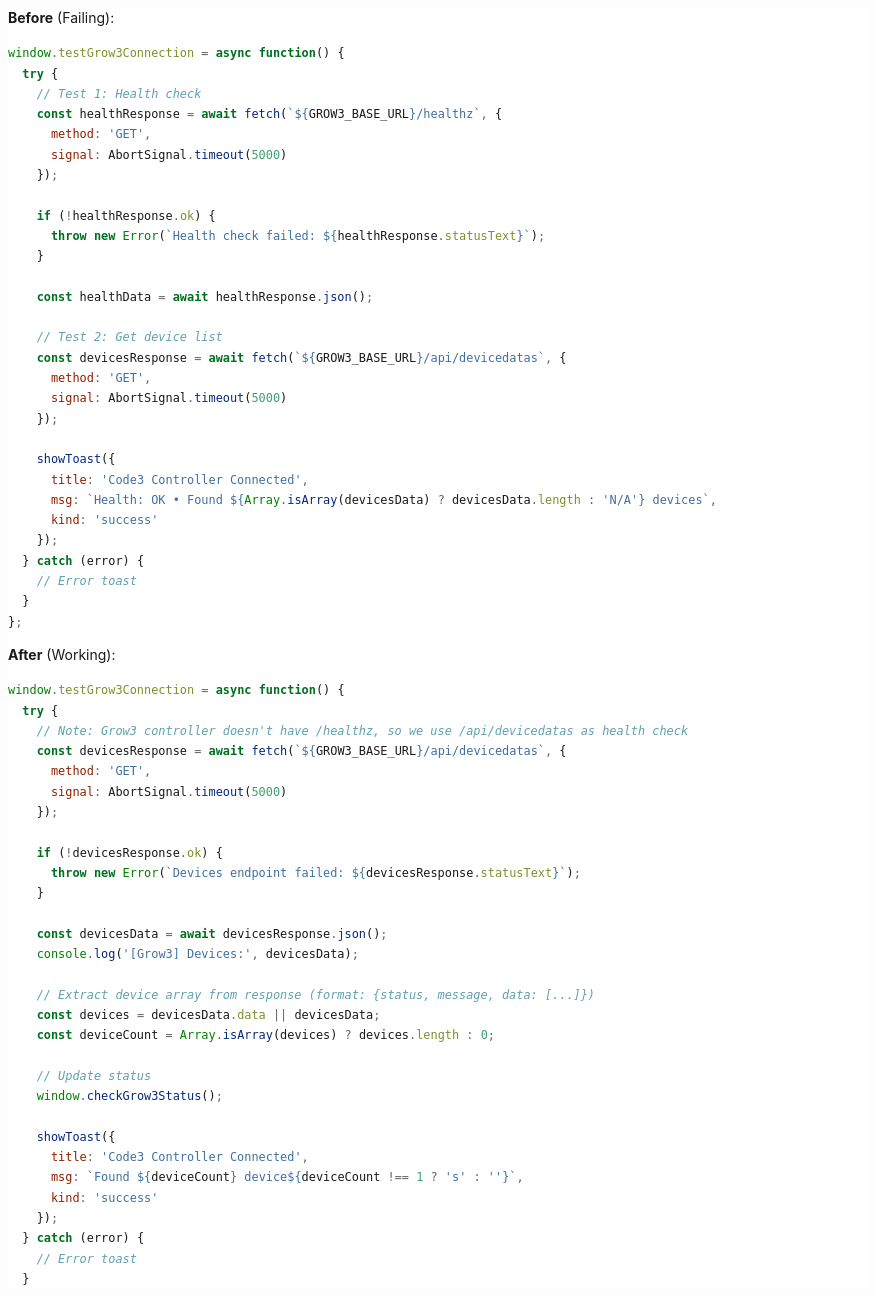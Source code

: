 **Before** (Failing):
```javascript
window.testGrow3Connection = async function() {
  try {
    // Test 1: Health check
    const healthResponse = await fetch(`${GROW3_BASE_URL}/healthz`, {
      method: 'GET',
      signal: AbortSignal.timeout(5000)
    });
    
    if (!healthResponse.ok) {
      throw new Error(`Health check failed: ${healthResponse.statusText}`);
    }
    
    const healthData = await healthResponse.json();
    
    // Test 2: Get device list
    const devicesResponse = await fetch(`${GROW3_BASE_URL}/api/devicedatas`, {
      method: 'GET',
      signal: AbortSignal.timeout(5000)
    });
    
    showToast({
      title: 'Code3 Controller Connected',
      msg: `Health: OK • Found ${Array.isArray(devicesData) ? devicesData.length : 'N/A'} devices`,
      kind: 'success'
    });
  } catch (error) {
    // Error toast
  }
};
```

**After** (Working):
```javascript
window.testGrow3Connection = async function() {
  try {
    // Note: Grow3 controller doesn't have /healthz, so we use /api/devicedatas as health check
    const devicesResponse = await fetch(`${GROW3_BASE_URL}/api/devicedatas`, {
      method: 'GET',
      signal: AbortSignal.timeout(5000)
    });
    
    if (!devicesResponse.ok) {
      throw new Error(`Devices endpoint failed: ${devicesResponse.statusText}`);
    }
    
    const devicesData = await devicesResponse.json();
    console.log('[Grow3] Devices:', devicesData);
    
    // Extract device array from response (format: {status, message, data: [...]})
    const devices = devicesData.data || devicesData;
    const deviceCount = Array.isArray(devices) ? devices.length : 0;
    
    // Update status
    window.checkGrow3Status();
    
    showToast({
      title: 'Code3 Controller Connected',
      msg: `Found ${deviceCount} device${deviceCount !== 1 ? 's' : ''}`,
      kind: 'success'
    });
  } catch (error) {
    // Error toast
  }
```